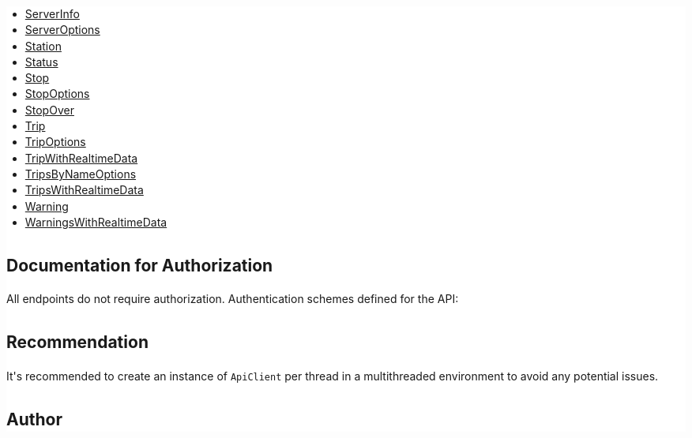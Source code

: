  - [ServerInfo](docs/ServerInfo.md)
 - [ServerOptions](docs/ServerOptions.md)
 - [Station](docs/Station.md)
 - [Status](docs/Status.md)
 - [Stop](docs/Stop.md)
 - [StopOptions](docs/StopOptions.md)
 - [StopOver](docs/StopOver.md)
 - [Trip](docs/Trip.md)
 - [TripOptions](docs/TripOptions.md)
 - [TripWithRealtimeData](docs/TripWithRealtimeData.md)
 - [TripsByNameOptions](docs/TripsByNameOptions.md)
 - [TripsWithRealtimeData](docs/TripsWithRealtimeData.md)
 - [Warning](docs/Warning.md)
 - [WarningsWithRealtimeData](docs/WarningsWithRealtimeData.md)

## Documentation for Authorization

All endpoints do not require authorization.
Authentication schemes defined for the API:

## Recommendation

It's recommended to create an instance of `ApiClient` per thread in a multithreaded environment to avoid any potential issues.

## Author


